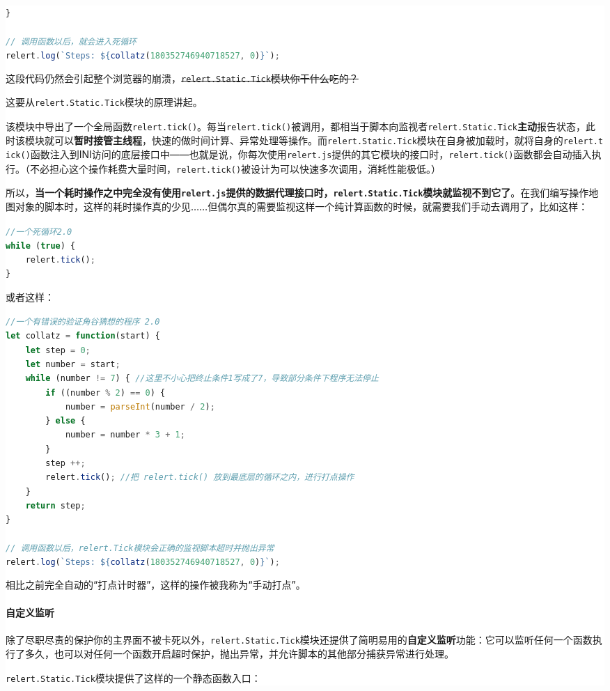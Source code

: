 ```javascript
}

// 调用函数以后，就会进入死循环
relert.log(`Steps: ${collatz(180352746940718527, 0)}`);
```

这段代码仍然会引起整个浏览器的崩溃，~~`relert.Static.Tick`模块你干什么吃的？~~

这要从`relert.Static.Tick`模块的原理讲起。

该模块中导出了一个全局函数`relert.tick()`。每当`relert.tick()`被调用，都相当于脚本向监视者`relert.Static.Tick`**主动**报告状态，此时该模块就可以**暂时接管主线程**，快速的做时间计算、异常处理等操作。而`relert.Static.Tick`模块在自身被加载时，就将自身的`relert.tick()`函数注入到INI访问的底层接口中——也就是说，你每次使用`relert.js`提供的其它模块的接口时，`relert.tick()`函数都会自动插入执行。（不必担心这个操作耗费大量时间，`relert.tick()`被设计为可以快速多次调用，消耗性能极低。）

所以，**当一个耗时操作之中完全没有使用`relert.js`提供的数据代理接口时，`relert.Static.Tick`模块就监视不到它了**。在我们编写操作地图对象的脚本时，这样的耗时操作真的少见……但偶尔真的需要监视这样一个纯计算函数的时候，就需要我们手动去调用了，比如这样：

```javascript
//一个死循环2.0
while (true) {
    relert.tick();
}
```

或者这样：

```javascript
//一个有错误的验证角谷猜想的程序 2.0
let collatz = function(start) {
    let step = 0;
    let number = start;
	while (number != 7) { //这里不小心把终止条件1写成了7，导致部分条件下程序无法停止
        if ((number % 2) == 0) {
            number = parseInt(number / 2);
        } else {
            number = number * 3 + 1;
        }
        step ++;
        relert.tick(); //把 relert.tick() 放到最底层的循环之内，进行打点操作
    }
    return step;
}

// 调用函数以后，relert.Tick模块会正确的监视脚本超时并抛出异常
relert.log(`Steps: ${collatz(180352746940718527, 0)}`);
```

相比之前完全自动的“打点计时器”，这样的操作被我称为“手动打点”。

#### 自定义监听

除了尽职尽责的保护你的主界面不被卡死以外，`relert.Static.Tick`模块还提供了简明易用的**自定义监听**功能：它可以监听任何一个函数执行了多久，也可以对任何一个函数开启超时保护，抛出异常，并允许脚本的其他部分捕获异常进行处理。

`relert.Static.Tick`模块提供了这样的一个静态函数入口：
